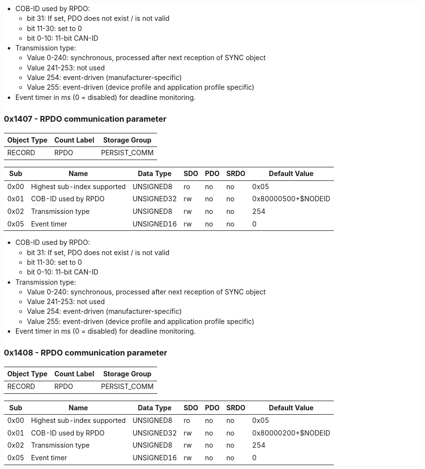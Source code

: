 * COB-ID used by RPDO:
  * bit 31: If set, PDO does not exist / is not valid
  * bit 11-30: set to 0
  * bit 0-10: 11-bit CAN-ID
* Transmission type:
  * Value 0-240: synchronous, processed after next reception of SYNC object
  * Value 241-253: not used
  * Value 254: event-driven (manufacturer-specific)
  * Value 255: event-driven (device profile and application profile specific)
* Event timer in ms (0 = disabled) for deadline monitoring.

### 0x1407 - RPDO communication parameter
| Object Type | Count Label    | Storage Group  |
| ----------- | -------------- | -------------- |
| RECORD      | RPDO           | PERSIST_COMM   |

| Sub  | Name                  | Data Type  | SDO | PDO | SRDO | Default Value |
| ---- | --------------------- | ---------- | --- | --- | ---- | ------------- |
| 0x00 | Highest sub-index supported| UNSIGNED8  | ro  | no  | no   | 0x05          |
| 0x01 | COB-ID used by RPDO   | UNSIGNED32 | rw  | no  | no   | 0x80000500+$NODEID|
| 0x02 | Transmission type     | UNSIGNED8  | rw  | no  | no   | 254           |
| 0x05 | Event timer           | UNSIGNED16 | rw  | no  | no   | 0             |

* COB-ID used by RPDO:
  * bit 31: If set, PDO does not exist / is not valid
  * bit 11-30: set to 0
  * bit 0-10: 11-bit CAN-ID
* Transmission type:
  * Value 0-240: synchronous, processed after next reception of SYNC object
  * Value 241-253: not used
  * Value 254: event-driven (manufacturer-specific)
  * Value 255: event-driven (device profile and application profile specific)
* Event timer in ms (0 = disabled) for deadline monitoring.

### 0x1408 - RPDO communication parameter
| Object Type | Count Label    | Storage Group  |
| ----------- | -------------- | -------------- |
| RECORD      | RPDO           | PERSIST_COMM   |

| Sub  | Name                  | Data Type  | SDO | PDO | SRDO | Default Value |
| ---- | --------------------- | ---------- | --- | --- | ---- | ------------- |
| 0x00 | Highest sub-index supported| UNSIGNED8  | ro  | no  | no   | 0x05          |
| 0x01 | COB-ID used by RPDO   | UNSIGNED32 | rw  | no  | no   | 0x80000200+$NODEID|
| 0x02 | Transmission type     | UNSIGNED8  | rw  | no  | no   | 254           |
| 0x05 | Event timer           | UNSIGNED16 | rw  | no  | no   | 0             |
